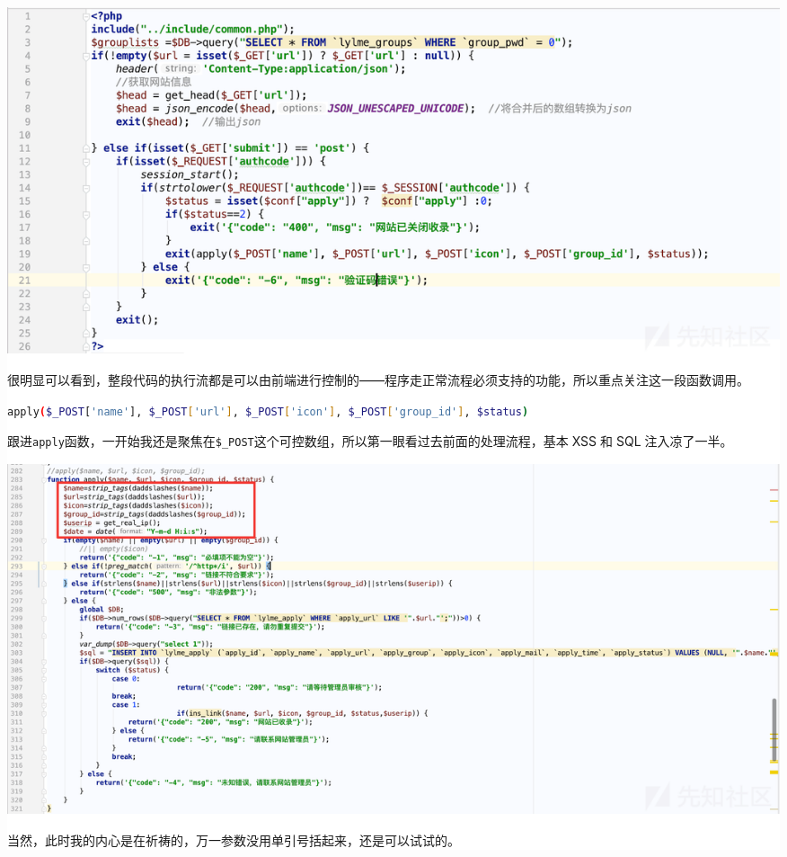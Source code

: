 [![](assets/1701606448-21da8a06013a12718f78cef28798c8e2.png)](https://xzfile.aliyuncs.com/media/upload/picture/20231127134646-59d0f412-8ce8-1.png)

很明显可以看到，整段代码的执行流都是可以由前端进行控制的——程序走正常流程必须支持的功能，所以重点关注这一段函数调用。

```bash
apply($_POST['name'], $_POST['url'], $_POST['icon'], $_POST['group_id'], $status)
```

跟进`apply`函数，一开始我还是聚焦在`$_POST`这个可控数组，所以第一眼看过去前面的处理流程，基本 XSS 和 SQL 注入凉了一半。

[![](assets/1701606448-b03539dea856db8ee940bd9307e24dbb.png)](https://xzfile.aliyuncs.com/media/upload/picture/20231127134708-66ff935a-8ce8-1.png)

当然，此时我的内心是在祈祷的，万一参数没用单引号括起来，还是可以试试的。
